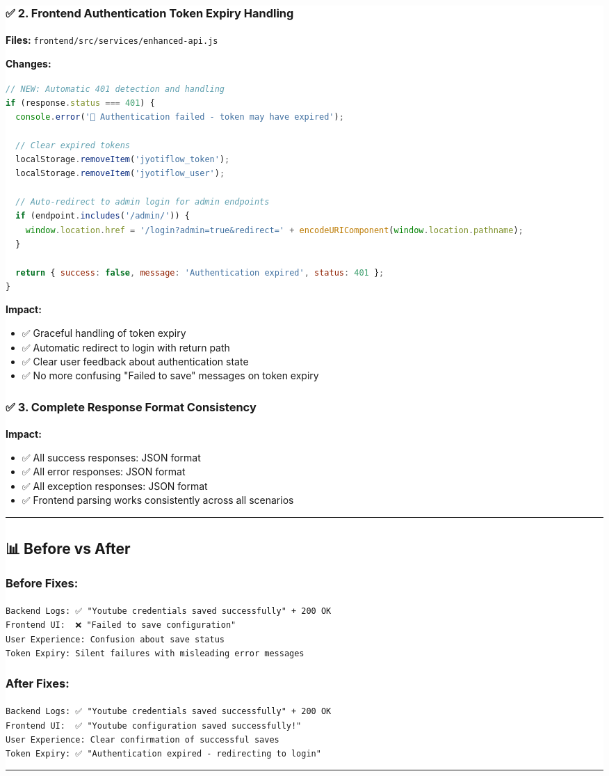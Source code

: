 ### ✅ **2. Frontend Authentication Token Expiry Handling**
**Files:** `frontend/src/services/enhanced-api.js`

**Changes:**
```javascript
// NEW: Automatic 401 detection and handling
if (response.status === 401) {
  console.error('🔐 Authentication failed - token may have expired');
  
  // Clear expired tokens
  localStorage.removeItem('jyotiflow_token');
  localStorage.removeItem('jyotiflow_user');
  
  // Auto-redirect to admin login for admin endpoints
  if (endpoint.includes('/admin/')) {
    window.location.href = '/login?admin=true&redirect=' + encodeURIComponent(window.location.pathname);
  }
  
  return { success: false, message: 'Authentication expired', status: 401 };
}
```

**Impact:**
- ✅ Graceful handling of token expiry
- ✅ Automatic redirect to login with return path
- ✅ Clear user feedback about authentication state
- ✅ No more confusing "Failed to save" messages on token expiry

### ✅ **3. Complete Response Format Consistency**
**Impact:**
- ✅ All success responses: JSON format
- ✅ All error responses: JSON format  
- ✅ All exception responses: JSON format
- ✅ Frontend parsing works consistently across all scenarios

---

## 📊 Before vs After

### **Before Fixes:**
```
Backend Logs: ✅ "Youtube credentials saved successfully" + 200 OK
Frontend UI:  ❌ "Failed to save configuration"
User Experience: Confusion about save status
Token Expiry: Silent failures with misleading error messages
```

### **After Fixes:**  
```
Backend Logs: ✅ "Youtube credentials saved successfully" + 200 OK
Frontend UI:  ✅ "Youtube configuration saved successfully!"
User Experience: Clear confirmation of successful saves
Token Expiry: ✅ "Authentication expired - redirecting to login"
```

---